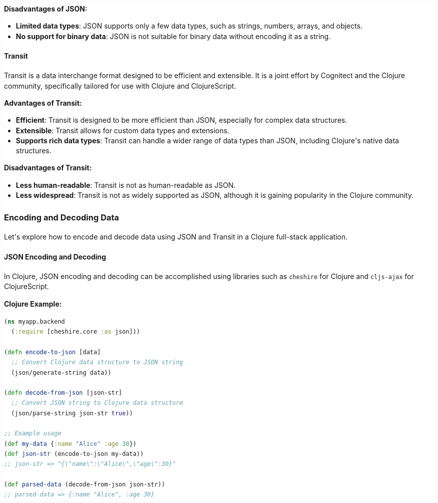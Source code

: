 **Disadvantages of JSON:**

- **Limited data types**: JSON supports only a few data types, such as strings, numbers, arrays, and objects.
- **No support for binary data**: JSON is not suitable for binary data without encoding it as a string.

#### Transit

Transit is a data interchange format designed to be efficient and extensible. It is a joint effort by Cognitect and the Clojure community, specifically tailored for use with Clojure and ClojureScript.

**Advantages of Transit:**

- **Efficient**: Transit is designed to be more efficient than JSON, especially for complex data structures.
- **Extensible**: Transit allows for custom data types and extensions.
- **Supports rich data types**: Transit can handle a wider range of data types than JSON, including Clojure's native data structures.

**Disadvantages of Transit:**

- **Less human-readable**: Transit is not as human-readable as JSON.
- **Less widespread**: Transit is not as widely supported as JSON, although it is gaining popularity in the Clojure community.

### Encoding and Decoding Data

Let's explore how to encode and decode data using JSON and Transit in a Clojure full-stack application.

#### JSON Encoding and Decoding

In Clojure, JSON encoding and decoding can be accomplished using libraries such as `cheshire` for Clojure and `cljs-ajax` for ClojureScript.

**Clojure Example:**

```clojure
(ns myapp.backend
  (:require [cheshire.core :as json]))

(defn encode-to-json [data]
  ;; Convert Clojure data structure to JSON string
  (json/generate-string data))

(defn decode-from-json [json-str]
  ;; Convert JSON string to Clojure data structure
  (json/parse-string json-str true))

;; Example usage
(def my-data {:name "Alice" :age 30})
(def json-str (encode-to-json my-data))
;; json-str => "{\"name\":\"Alice\",\"age\":30}"

(def parsed-data (decode-from-json json-str))
;; parsed-data => {:name "Alice", :age 30}
```
